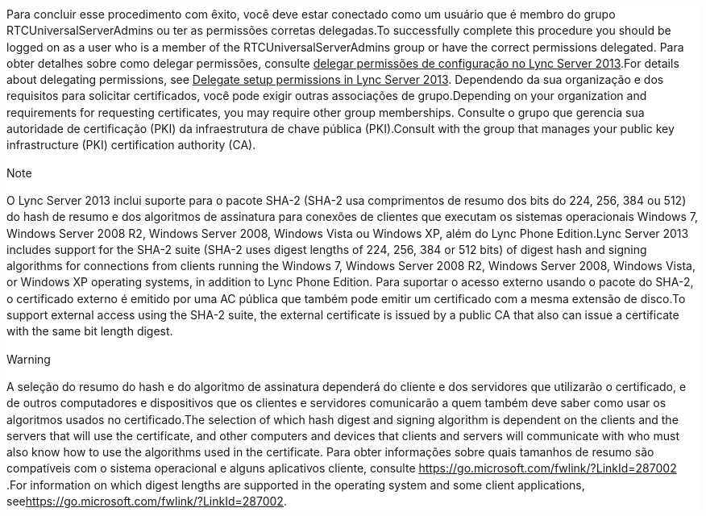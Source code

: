 <span data-ttu-id="23542-106">Para concluir esse procedimento com êxito, você deve estar conectado como um usuário que é membro do grupo RTCUniversalServerAdmins ou ter as permissões corretas delegadas.</span><span class="sxs-lookup"><span data-stu-id="23542-106">To successfully complete this procedure you should be logged on as a user who is a member of the RTCUniversalServerAdmins group or have the correct permissions delegated.</span></span> <span data-ttu-id="23542-107">Para obter detalhes sobre como delegar permissões, consulte [delegar permissões de configuração no Lync Server 2013](lync-server-2013-delegate-setup-permissions.md).</span><span class="sxs-lookup"><span data-stu-id="23542-107">For details about delegating permissions, see [Delegate setup permissions in Lync Server 2013](lync-server-2013-delegate-setup-permissions.md).</span></span> <span data-ttu-id="23542-108">Dependendo da sua organização e dos requisitos para solicitar certificados, você pode exigir outras associações de grupo.</span><span class="sxs-lookup"><span data-stu-id="23542-108">Depending on your organization and requirements for requesting certificates, you may require other group memberships.</span></span> <span data-ttu-id="23542-109">Consulte o grupo que gerencia sua autoridade de certificação (PKI) da infraestrutura de chave pública (PKI).</span><span class="sxs-lookup"><span data-stu-id="23542-109">Consult with the group that manages your public key infrastructure (PKI) certification authority (CA).</span></span>

<div>


> [!NOTE]  
> <span data-ttu-id="23542-110">O Lync Server 2013 inclui suporte para o pacote SHA-2 (SHA-2 usa comprimentos de resumo dos bits do 224, 256, 384 ou 512) do hash de resumo e dos algoritmos de assinatura para conexões de clientes que executam os sistemas operacionais Windows 7, Windows Server 2008 R2, Windows Server 2008, Windows Vista ou Windows XP, além do Lync Phone Edition.</span><span class="sxs-lookup"><span data-stu-id="23542-110">Lync Server 2013 includes support for the SHA-2 suite (SHA-2 uses digest lengths of 224, 256, 384 or 512 bits) of digest hash and signing algorithms for connections from clients running the Windows 7, Windows Server 2008 R2, Windows Server 2008, Windows Vista, or Windows XP operating systems, in addition to Lync Phone Edition.</span></span> <span data-ttu-id="23542-111">Para suportar o acesso externo usando o pacote do SHA-2, o certificado externo é emitido por uma AC pública que também pode emitir um certificado com a mesma extensão de disco.</span><span class="sxs-lookup"><span data-stu-id="23542-111">To support external access using the SHA-2 suite, the external certificate is issued by a public CA that also can issue a certificate with the same bit length digest.</span></span>



</div>

<div>


> [!WARNING]  
> <span data-ttu-id="23542-112">A seleção do resumo do hash e do algoritmo de assinatura dependerá do cliente e dos servidores que utilizarão o certificado, e de outros computadores e dispositivos que os clientes e servidores comunicarão a quem também deve saber como usar os algoritmos usados no certificado.</span><span class="sxs-lookup"><span data-stu-id="23542-112">The selection of which hash digest and signing algorithm is dependent on the clients and the servers that will use the certificate, and other computers and devices that clients and servers will communicate with who must also know how to use the algorithms used in the certificate.</span></span> <span data-ttu-id="23542-113">Para obter informações sobre quais tamanhos de resumo são compatíveis com o sistema operacional e alguns aplicativos cliente, consulte <A href="https://go.microsoft.com/fwlink/?linkid=287002">https://go.microsoft.com/fwlink/?LinkId=287002</A> .</span><span class="sxs-lookup"><span data-stu-id="23542-113">For information on which digest lengths are supported in the operating system and some client applications, see<A href="https://go.microsoft.com/fwlink/?linkid=287002">https://go.microsoft.com/fwlink/?LinkId=287002</A>.</span></span>

